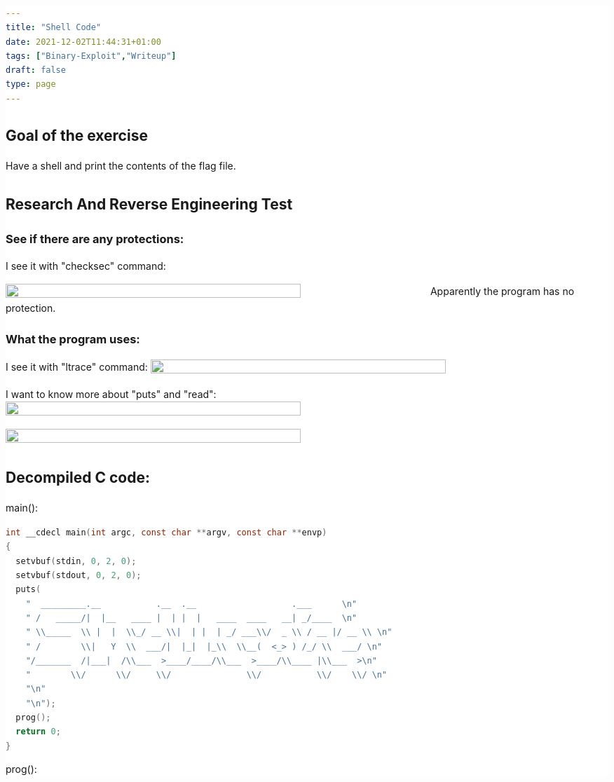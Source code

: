 ```yaml
---
title: "Shell Code"
date: 2021-12-02T11:44:31+01:00
tags: ["Binary-Exploit","Writeup"]
draft: false
type: page
---
```


<style>
.logo{
display: none !important;
}

</style>



## Goal of the exercise

Have a shell and print the contents of the flag file.

## Research And Reverse Engineering Test

### See if there are any protections:
I see it with "checksec" command:

<img src="/site/posts/cyber-challenge/static/shell-checksec.png" width="70%" height="70%" align="center" class="center">
Apparently the program has no protection.

### What the program uses:
I see it with "ltrace" command:
<img src="/site/posts/cyber-challenge/static/shell-ltrace.png" width="70%" height="70%" align="center" class="center">

I want to know more about "puts" and "read":
<img src="/site/posts/cyber-challenge/static/shell-puts.png" width="70%" height="70%" align="center" class="center">

<img src="/site/posts/cyber-challenge/static/shell-read.png" width="70%" height="70%" align="center" class="center">

## Decompiled C code:
main():

```c
int __cdecl main(int argc, const char **argv, const char **envp)
{
  setvbuf(stdin, 0, 2, 0);
  setvbuf(stdout, 0, 2, 0);
  puts(
    "  _________.__           .__  .__                   .___      \n"
    " /   _____/|  |__   ____ |  | |  |   ____  ____   __| _/____  \n"
    " \\_____  \\ |  |  \\_/ __ \\|  | |  | _/ ___\\/  _ \\ / __ |/ __ \\ \n"
    " /        \\|   Y  \\  ___/|  |_|  |_\\  \\__(  <_> ) /_/ \\  ___/ \n"
    "/_______  /|___|  /\\___  >____/____/\\___  >____/\\____ |\\___  >\n"
    "        \\/      \\/     \\/               \\/           \\/    \\/ \n"
    "\n"
    "\n");
  prog();
  return 0;
}
```
prog():
